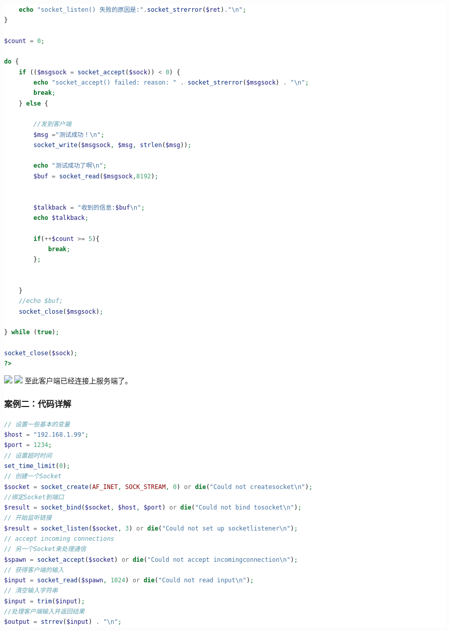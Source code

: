 ```php
    echo "socket_listen() 失败的原因是:".socket_strerror($ret)."\n";
}

$count = 0;

do {
    if (($msgsock = socket_accept($sock)) < 0) {
        echo "socket_accept() failed: reason: " . socket_strerror($msgsock) . "\n";
        break;
    } else {
        
        //发到客户端
        $msg ="测试成功！\n";
        socket_write($msgsock, $msg, strlen($msg));
        
        echo "测试成功了啊\n";
        $buf = socket_read($msgsock,8192);
        
        
        $talkback = "收到的信息:$buf\n";
        echo $talkback;
        
        if(++$count >= 5){
            break;
        };
        
    
    }
    //echo $buf;
    socket_close($msgsock);

} while (true);

socket_close($sock);
?>
```
![](https://i.imgur.com/FSzsnZz.png)
![](https://i.imgur.com/COaXIvV.png)
至此客户端已经连接上服务端了。
### 案例二：代码详解
```php
// 设置一些基本的变量
$host = "192.168.1.99";
$port = 1234;
// 设置超时时间
set_time_limit(0);
// 创建一个Socket
$socket = socket_create(AF_INET, SOCK_STREAM, 0) or die("Could not createsocket\n");
//绑定Socket到端口
$result = socket_bind($socket, $host, $port) or die("Could not bind tosocket\n");
// 开始监听链接
$result = socket_listen($socket, 3) or die("Could not set up socketlistener\n");
// accept incoming connections
// 另一个Socket来处理通信
$spawn = socket_accept($socket) or die("Could not accept incomingconnection\n");
// 获得客户端的输入
$input = socket_read($spawn, 1024) or die("Could not read input\n");
// 清空输入字符串
$input = trim($input);
//处理客户端输入并返回结果
$output = strrev($input) . "\n";
```